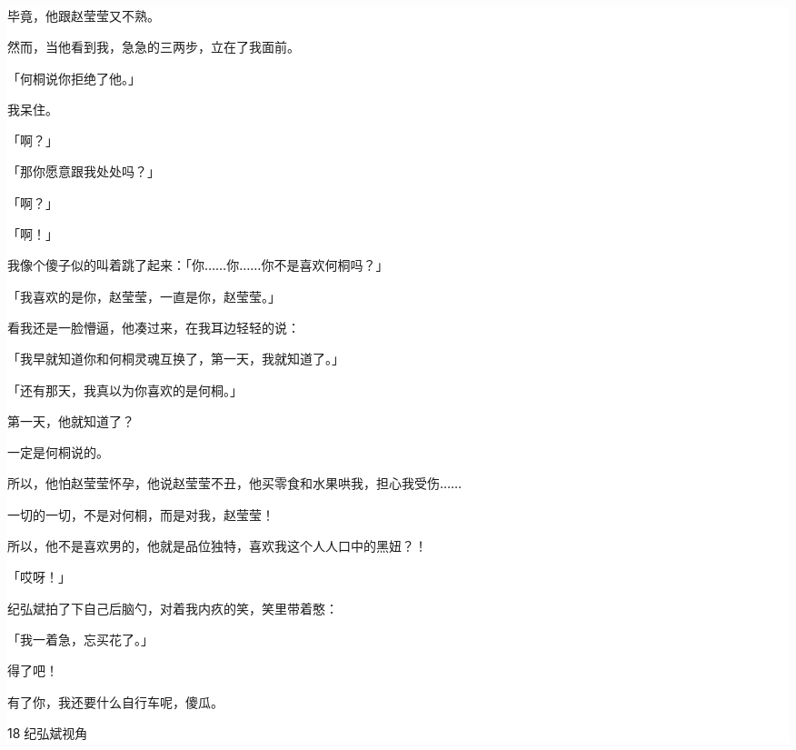 
毕竟，他跟赵莹莹又不熟。


然而，当他看到我，急急的三两步，立在了我面前。


「何桐说你拒绝了他。」


我呆住。


「啊？」


「那你愿意跟我处处吗？」


「啊？」


「啊！」


我像个傻子似的叫着跳了起来：「你……你……你不是喜欢何桐吗？」


「我喜欢的是你，赵莹莹，一直是你，赵莹莹。」


看我还是一脸懵逼，他凑过来，在我耳边轻轻的说：


「我早就知道你和何桐灵魂互换了，第一天，我就知道了。」


「还有那天，我真以为你喜欢的是何桐。」


第一天，他就知道了？


一定是何桐说的。


所以，他怕赵莹莹怀孕，他说赵莹莹不丑，他买零食和水果哄我，担心我受伤……


一切的一切，不是对何桐，而是对我，赵莹莹！


所以，他不是喜欢男的，他就是品位独特，喜欢我这个人人口中的黑妞？！


「哎呀！」


纪弘斌拍了下自己后脑勺，对着我内疚的笑，笑里带着憨：


「我一着急，忘买花了。」


得了吧！


有了你，我还要什么自行车呢，傻瓜。


18 纪弘斌视角

